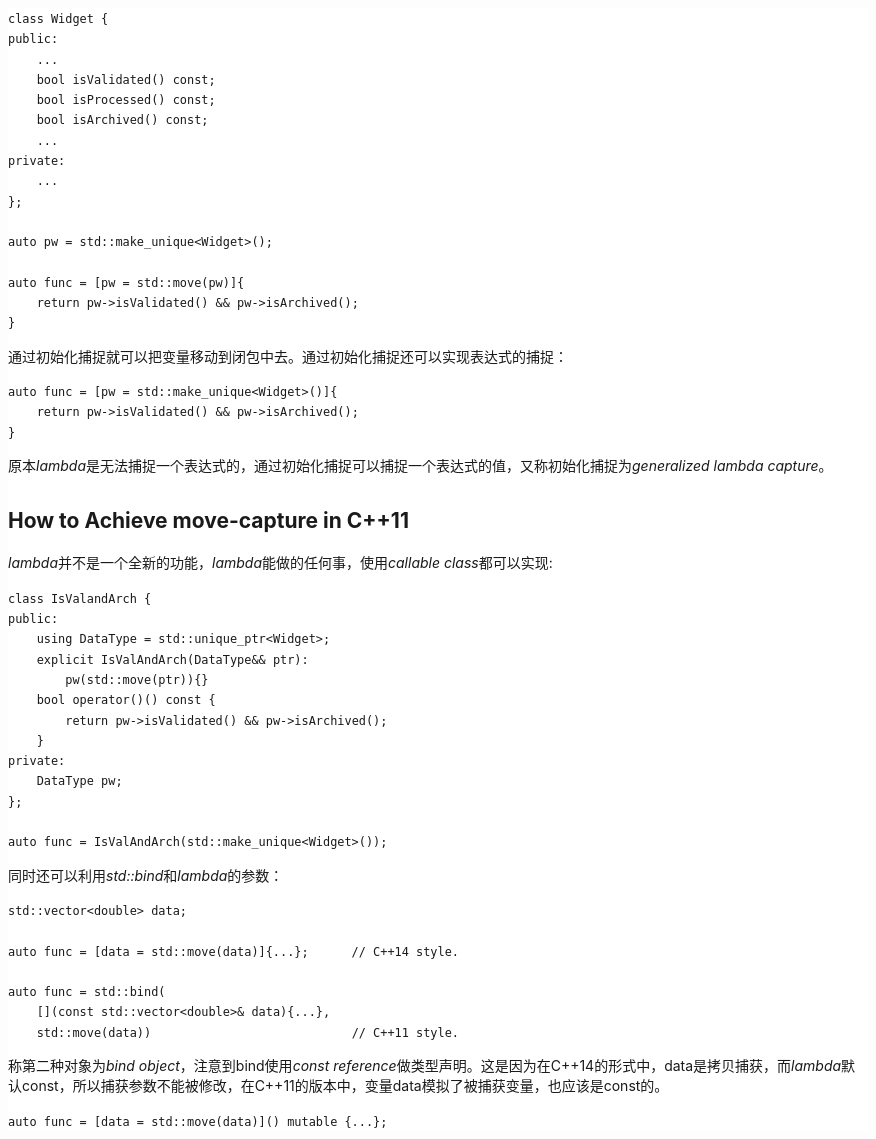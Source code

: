     class Widget {
    public:
        ...
        bool isValidated() const;
        bool isProcessed() const;
        bool isArchived() const;
        ...
    private:
        ...
    };

    auto pw = std::make_unique<Widget>();

    auto func = [pw = std::move(pw)]{
        return pw->isValidated() && pw->isArchived();
    }

通过初始化捕捉就可以把变量移动到闭包中去。通过初始化捕捉还可以实现表达式的捕捉：

    auto func = [pw = std::make_unique<Widget>()]{
        return pw->isValidated() && pw->isArchived();
    }

原本*lambda*是无法捕捉一个表达式的，通过初始化捕捉可以捕捉一个表达式的值，又称初始化捕捉为*generalized lambda capture*。

## How to Achieve move-capture in C++11

*lambda*并不是一个全新的功能，*lambda*能做的任何事，使用*callable class*都可以实现:

    class IsValandArch {
    public:
        using DataType = std::unique_ptr<Widget>;
        explicit IsValAndArch(DataType&& ptr):
            pw(std::move(ptr)){}
        bool operator()() const {
            return pw->isValidated() && pw->isArchived();
        }
    private:
        DataType pw;
    };

    auto func = IsValAndArch(std::make_unique<Widget>());

同时还可以利用*std::bind*和*lambda*的参数：

    std::vector<double> data;

    auto func = [data = std::move(data)]{...};      // C++14 style.

    auto func = std::bind(
        [](const std::vector<double>& data){...}, 
        std::move(data))                            // C++11 style.

称第二种对象为*bind object*，注意到bind使用*const reference*做类型声明。这是因为在C++14的形式中，data是拷贝捕获，而*lambda*默认const，所以捕获参数不能被修改，在C++11的版本中，变量data模拟了被捕获变量，也应该是const的。

    auto func = [data = std::move(data)]() mutable {...};
    